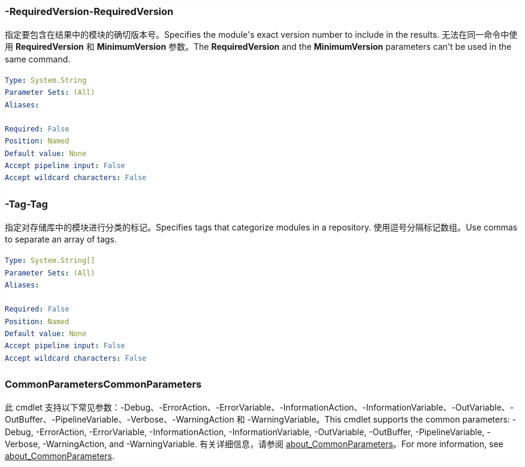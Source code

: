 ### <span data-ttu-id="c7146-174">-RequiredVersion</span><span class="sxs-lookup"><span data-stu-id="c7146-174">-RequiredVersion</span></span>

<span data-ttu-id="c7146-175">指定要包含在结果中的模块的确切版本号。</span><span class="sxs-lookup"><span data-stu-id="c7146-175">Specifies the module's exact version number to include in the results.</span></span> <span data-ttu-id="c7146-176">无法在同一命令中使用 **RequiredVersion** 和 **MinimumVersion** 参数。</span><span class="sxs-lookup"><span data-stu-id="c7146-176">The **RequiredVersion** and the **MinimumVersion** parameters can't be used in the same command.</span></span>

```yaml
Type: System.String
Parameter Sets: (All)
Aliases:

Required: False
Position: Named
Default value: None
Accept pipeline input: False
Accept wildcard characters: False
```

### <span data-ttu-id="c7146-177">-Tag</span><span class="sxs-lookup"><span data-stu-id="c7146-177">-Tag</span></span>

<span data-ttu-id="c7146-178">指定对存储库中的模块进行分类的标记。</span><span class="sxs-lookup"><span data-stu-id="c7146-178">Specifies tags that categorize modules in a repository.</span></span> <span data-ttu-id="c7146-179">使用逗号分隔标记数组。</span><span class="sxs-lookup"><span data-stu-id="c7146-179">Use commas to separate an array of tags.</span></span>

```yaml
Type: System.String[]
Parameter Sets: (All)
Aliases:

Required: False
Position: Named
Default value: None
Accept pipeline input: False
Accept wildcard characters: False
```

### <span data-ttu-id="c7146-180">CommonParameters</span><span class="sxs-lookup"><span data-stu-id="c7146-180">CommonParameters</span></span>

<span data-ttu-id="c7146-181">此 cmdlet 支持以下常见参数：-Debug、-ErrorAction、-ErrorVariable、-InformationAction、-InformationVariable、-OutVariable、-OutBuffer、-PipelineVariable、-Verbose、-WarningAction 和 -WarningVariable。</span><span class="sxs-lookup"><span data-stu-id="c7146-181">This cmdlet supports the common parameters: -Debug, -ErrorAction, -ErrorVariable, -InformationAction, -InformationVariable, -OutVariable, -OutBuffer, -PipelineVariable, -Verbose, -WarningAction, and -WarningVariable.</span></span> <span data-ttu-id="c7146-182">有关详细信息，请参阅 [about_CommonParameters](https://go.microsoft.com/fwlink/?LinkID=113216)。</span><span class="sxs-lookup"><span data-stu-id="c7146-182">For more information, see [about_CommonParameters](https://go.microsoft.com/fwlink/?LinkID=113216).</span></span>
